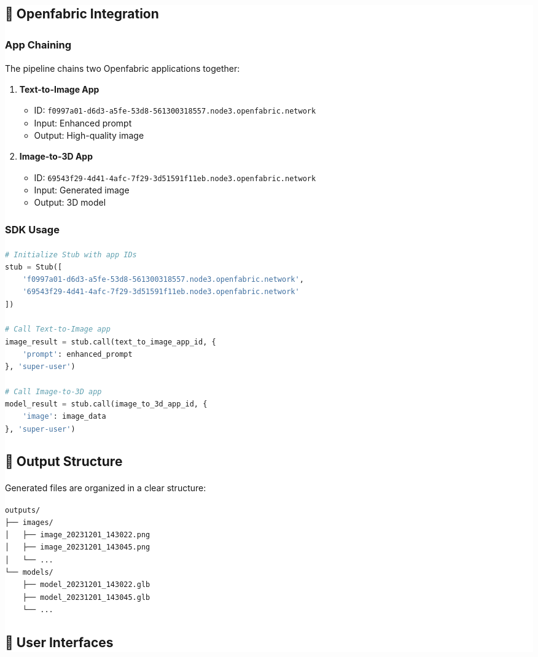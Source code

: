 ## 🔗 Openfabric Integration

### App Chaining
The pipeline chains two Openfabric applications together:

1. **Text-to-Image App**
   - ID: `f0997a01-d6d3-a5fe-53d8-561300318557.node3.openfabric.network`
   - Input: Enhanced prompt
   - Output: High-quality image

2. **Image-to-3D App**
   - ID: `69543f29-4d41-4afc-7f29-3d51591f11eb.node3.openfabric.network`
   - Input: Generated image
   - Output: 3D model

### SDK Usage
```python
# Initialize Stub with app IDs
stub = Stub([
    'f0997a01-d6d3-a5fe-53d8-561300318557.node3.openfabric.network',
    '69543f29-4d41-4afc-7f29-3d51591f11eb.node3.openfabric.network'
])

# Call Text-to-Image app
image_result = stub.call(text_to_image_app_id, {
    'prompt': enhanced_prompt
}, 'super-user')

# Call Image-to-3D app
model_result = stub.call(image_to_3d_app_id, {
    'image': image_data
}, 'super-user')
```

## 📁 Output Structure

Generated files are organized in a clear structure:

```
outputs/
├── images/
│   ├── image_20231201_143022.png
│   ├── image_20231201_143045.png
│   └── ...
└── models/
    ├── model_20231201_143022.glb
    ├── model_20231201_143045.glb
    └── ...
```

## 🎨 User Interfaces
